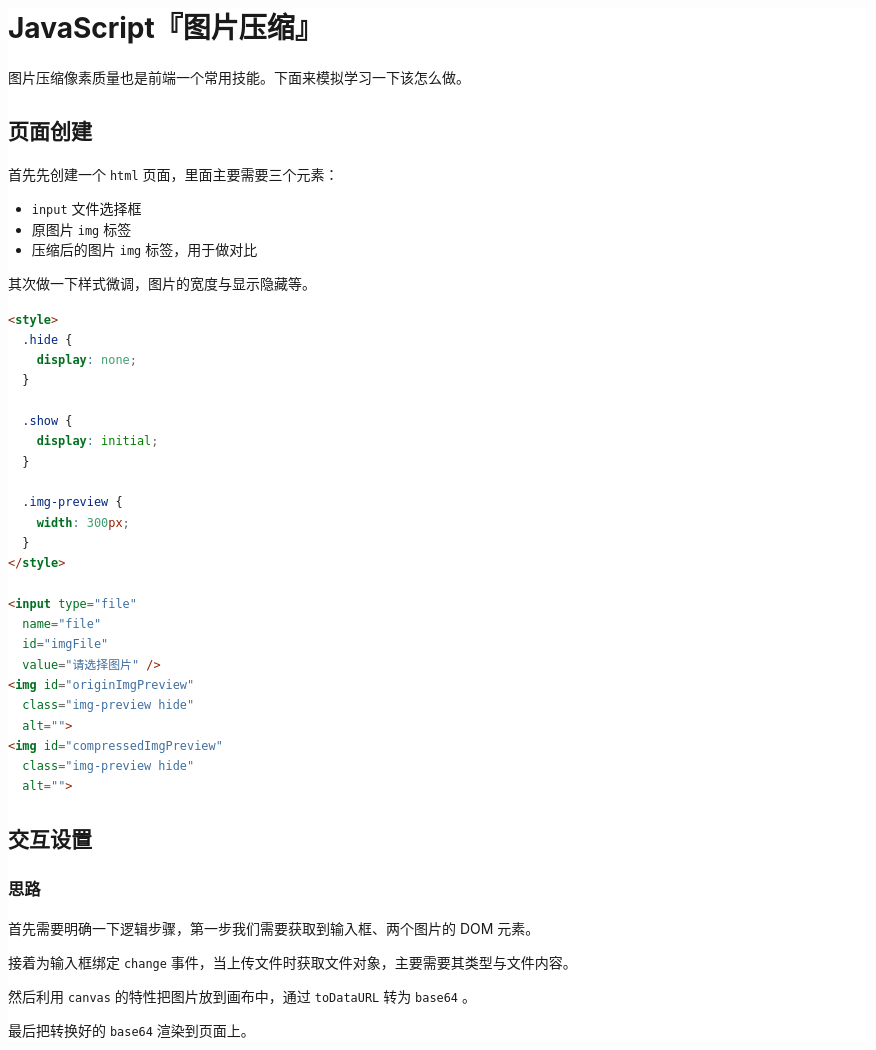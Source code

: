 # JavaScript『图片压缩』

图片压缩像素质量也是前端一个常用技能。下面来模拟学习一下该怎么做。

## 页面创建

首先先创建一个 `html` 页面，里面主要需要三个元素：

- `input` 文件选择框
- 原图片 `img` 标签
- 压缩后的图片 `img` 标签，用于做对比

其次做一下样式微调，图片的宽度与显示隐藏等。

```html
<style>
  .hide {
    display: none;
  }

  .show {
    display: initial;
  }

  .img-preview {
    width: 300px;
  }
</style>

<input type="file"
  name="file"
  id="imgFile"
  value="请选择图片" />
<img id="originImgPreview"
  class="img-preview hide"
  alt="">
<img id="compressedImgPreview"
  class="img-preview hide"
  alt="">
```

## 交互设置

### 思路

首先需要明确一下逻辑步骤，第一步我们需要获取到输入框、两个图片的 DOM 元素。

接着为输入框绑定 `change` 事件，当上传文件时获取文件对象，主要需要其类型与文件内容。

然后利用 `canvas` 的特性把图片放到画布中，通过 `toDataURL` 转为 `base64` 。

最后把转换好的 `base64` 渲染到页面上。
